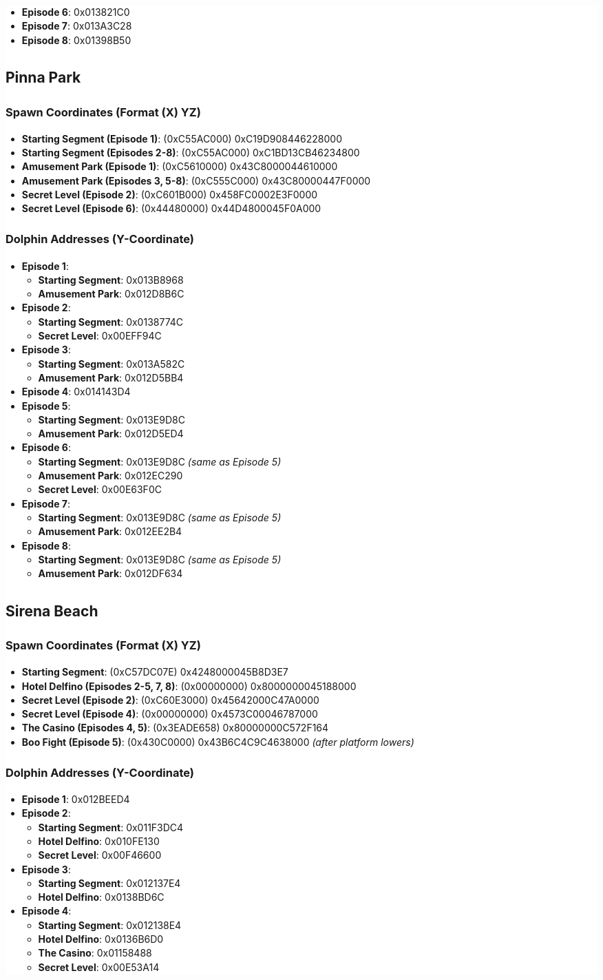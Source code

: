 * **Episode 6**: 0x013821C0
* **Episode 7**: 0x013A3C28
* **Episode 8**: 0x01398B50

## Pinna Park
### Spawn Coordinates (Format (X) YZ)
* **Starting Segment (Episode 1)**: (0xC55AC000) 0xC19D908446228000
* **Starting Segment (Episodes 2-8)**: (0xC55AC000) 0xC1BD13CB46234800
* **Amusement Park (Episode 1)**: (0xC5610000) 0x43C8000044610000
* **Amusement Park (Episodes 3, 5-8)**: (0xC555C000) 0x43C80000447F0000
* **Secret Level (Episode 2)**: (0xC601B000) 0x458FC0002E3F0000
* **Secret Level (Episode 6)**: (0x44480000) 0x44D4800045F0A000
### Dolphin Addresses (Y-Coordinate)
* **Episode 1**:
  * **Starting Segment**: 0x013B8968
  * **Amusement Park**: 0x012D8B6C
* **Episode 2**:
  * **Starting Segment**: 0x0138774C
  * **Secret Level**: 0x00EFF94C
* **Episode 3**:
  * **Starting Segment**: 0x013A582C
  * **Amusement Park**: 0x012D5BB4
* **Episode 4**: 0x014143D4
* **Episode 5**:
  * **Starting Segment**: 0x013E9D8C
  * **Amusement Park**: 0x012D5ED4
* **Episode 6**:
  * **Starting Segment**: 0x013E9D8C _(same as Episode 5)_
  * **Amusement Park**: 0x012EC290
  * **Secret Level**: 0x00E63F0C
* **Episode 7**:
  * **Starting Segment**: 0x013E9D8C _(same as Episode 5)_
  * **Amusement Park**: 0x012EE2B4
* **Episode 8**:
  * **Starting Segment**: 0x013E9D8C _(same as Episode 5)_
  * **Amusement Park**: 0x012DF634

## Sirena Beach
### Spawn Coordinates (Format (X) YZ)
* **Starting Segment**: (0xC57DC07E) 0x4248000045B8D3E7
* **Hotel Delfino (Episodes 2-5, 7, 8)**: (0x00000000) 0x8000000045188000
* **Secret Level (Episode 2)**: (0xC60E3000) 0x45642000C47A0000
* **Secret Level (Episode 4)**: (0x00000000) 0x4573C00046787000
* **The Casino (Episodes 4, 5)**: (0x3EADE658) 0x80000000C572F164
* **Boo Fight (Episode 5)**: (0x430C0000) 0x43B6C4C9C4638000 _(after platform lowers)_
### Dolphin Addresses (Y-Coordinate)
* **Episode 1**: 0x012BEED4
* **Episode 2**:
  * **Starting Segment**: 0x011F3DC4
  * **Hotel Delfino**: 0x010FE130
  * **Secret Level**: 0x00F46600
* **Episode 3**:
  * **Starting Segment**: 0x012137E4
  * **Hotel Delfino**: 0x0138BD6C
* **Episode 4**:
  * **Starting Segment**: 0x012138E4
  * **Hotel Delfino**: 0x0136B6D0
  * **The Casino**: 0x01158488
  * **Secret Level**: 0x00E53A14